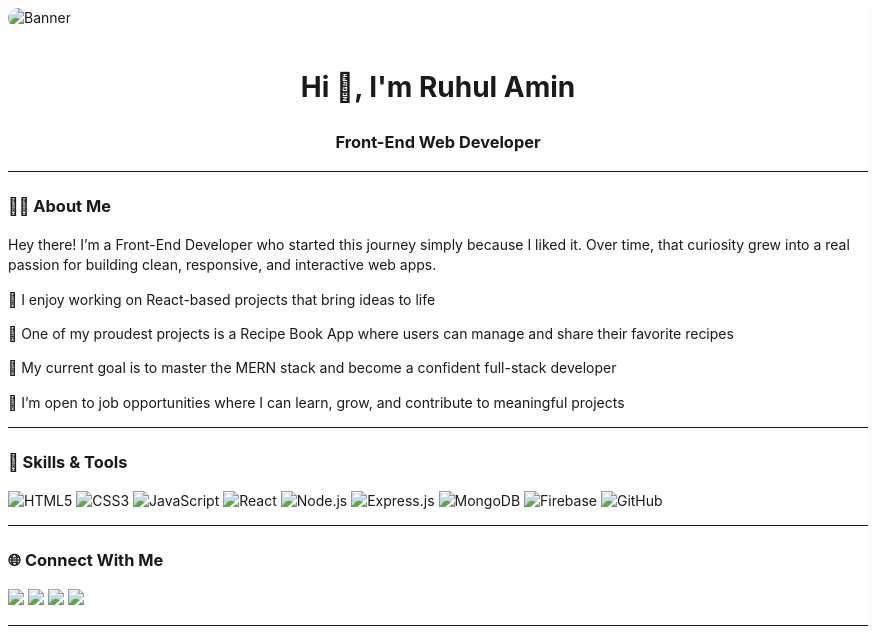 
<img src="https://i.ibb.co/Dfdyq9Cj/github-header-image.png" alt="Banner" style="width:100%; border-radius: 10px;" />

<h1 align="center">Hi 👋, I'm Ruhul Amin</h1>
<h3 align="center">Front-End Web Developer</h3>

---

### 🧑‍💻 About Me

Hey there! I’m a Front-End Developer who started this journey simply because I liked it.
Over time, that curiosity grew into a real passion for building clean, responsive, and interactive web apps.

💙 I enjoy working on React-based projects that bring ideas to life

📘 One of my proudest projects is a Recipe Book App where users can manage and share their favorite recipes

🌱 My current goal is to master the MERN stack and become a confident full-stack developer

🚀 I’m open to job opportunities where I can learn, grow, and contribute to meaningful projects

---

### 🚀 Skills & Tools

<p align="left">
  <img src="https://cdn.jsdelivr.net/gh/devicons/devicon/icons/html5/html5-original.svg" width="40" title="HTML5"/>
  <img src="https://cdn.jsdelivr.net/gh/devicons/devicon/icons/css3/css3-original.svg" width="40" title="CSS3"/>
  <img src="https://cdn.jsdelivr.net/gh/devicons/devicon/icons/javascript/javascript-original.svg" width="40" title="JavaScript"/>
  <img src="https://cdn.jsdelivr.net/gh/devicons/devicon/icons/react/react-original.svg" width="40" title="React"/>
  <img src="https://cdn.jsdelivr.net/gh/devicons/devicon/icons/nodejs/nodejs-original.svg" width="40" title="Node.js"/>
  <img src="https://cdn.jsdelivr.net/gh/devicons/devicon/icons/express/express-original.svg" width="40" title="Express.js"/>
  <img src="https://cdn.jsdelivr.net/gh/devicons/devicon/icons/mongodb/mongodb-original.svg" width="40" title="MongoDB"/>
  <img src="https://cdn.jsdelivr.net/gh/devicons/devicon/icons/firebase/firebase-plain.svg" width="40" title="Firebase"/>
  <img src="https://cdn.jsdelivr.net/gh/devicons/devicon/icons/github/github-original.svg" width="40" title="GitHub"/>
</p>

---

### 🌐 Connect With Me

<p>
  <a href="mailto:mrarifat21@gmail.com"><img src="https://img.shields.io/badge/Email-D14836?style=for-the-badge&logo=gmail&logoColor=white"/></a>
  <a href="https://www.linkedin.com/in/mrarifat/" target="_blank"><img src="https://img.shields.io/badge/LinkedIn-0077B5.svg?&style=for-the-badge&logo=linkedin&logoColor=white"/></a>
  <a href="https://www.facebook.com/mrarifat21" target="_blank"><img src="https://img.shields.io/badge/Facebook-1877F2?style=for-the-badge&logo=facebook&logoColor=white"/></a>
  <a href="https://github.com/mrarifat21" target="_blank"><img src="https://img.shields.io/badge/GitHub-100000?style=for-the-badge&logo=github&logoColor=white"/></a>
</p>

---